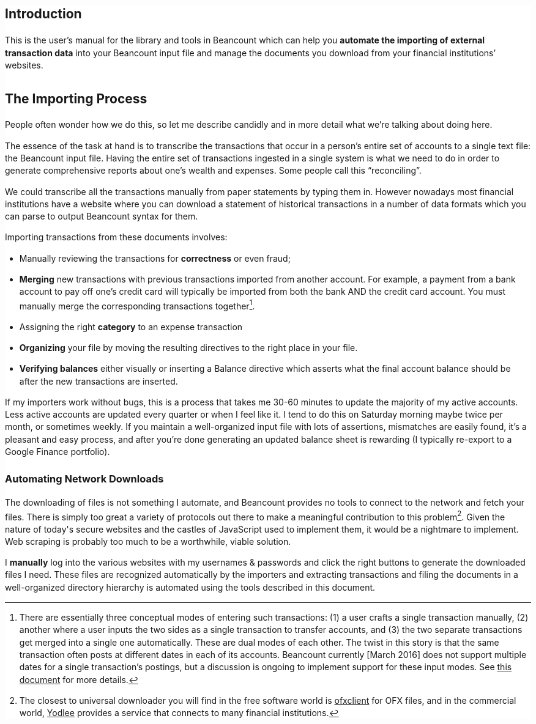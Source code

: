 Introduction<a id="introduction"></a>
-------------------------------------

This is the user’s manual for the library and tools in Beancount which can help you **automate the importing of external transaction data** into your Beancount input file and manage the documents you download from your financial institutions’ websites.

The Importing Process<a id="the-importing-process"></a>
-------------------------------------------------------

People often wonder how we do this, so let me describe candidly and in more detail what we’re talking about doing here.

The essence of the task at hand is to transcribe the transactions that occur in a person’s entire set of accounts to a single text file: the Beancount input file. Having the entire set of transactions ingested in a single system is what we need to do in order to generate comprehensive reports about one’s wealth and expenses. Some people call this “reconciling”.

We could transcribe all the transactions manually from paper statements by typing them in. However nowadays most financial institutions have a website where you can download a statement of historical transactions in a number of data formats which you can parse to output Beancount syntax for them.

Importing transactions from these documents involves:

-   Manually reviewing the transactions for **correctness** or even fraud;

-   **Merging** new transactions with previous transactions imported from another account. For example, a payment from a bank account to pay off one’s credit card will typically be imported from both the bank AND the credit card account. You must manually merge the corresponding transactions together[^1].

-   Assigning the right **category** to an expense transaction

-   **Organizing** your file by moving the resulting directives to the right place in your file.

-   **Verifying balances** either visually or inserting a Balance directive which asserts what the final account balance should be after the new transactions are inserted.

If my importers work without bugs, this is a process that takes me 30-60 minutes to update the majority of my active accounts. Less active accounts are updated every quarter or when I feel like it. I tend to do this on Saturday morning maybe twice per month, or sometimes weekly. If you maintain a well-organized input file with lots of assertions, mismatches are easily found, it’s a pleasant and easy process, and after you’re done generating an updated balance sheet is rewarding (I typically re-export to a Google Finance portfolio).

### Automating Network Downloads<a id="automating-network-downloads"></a>

The downloading of files is not something I automate, and Beancount provides no tools to connect to the network and fetch your files. There is simply too great a variety of protocols out there to make a meaningful contribution to this problem[^2]. Given the nature of today's secure websites and the castles of JavaScript used to implement them, it would be a nightmare to implement. Web scraping is probably too much to be a worthwhile, viable solution.

I **manually** log into the various websites with my usernames & passwords and click the right buttons to generate the downloaded files I need. These files are recognized automatically by the importers and extracting transactions and filing the documents in a well-organized directory hierarchy is automated using the tools described in this document.


[^1]: There are essentially three conceptual modes of entering such transactions: (1) a user crafts a single transaction manually, (2) another where a user inputs the two sides as a single transaction to transfer accounts, and (3) the two separate transactions get merged into a single one automatically. These are dual modes of each other. The twist in this story is that the same transaction often posts at different dates in each of its accounts. Beancount currently \[March 2016\] does not support multiple dates for a single transaction’s postings, but a discussion is ongoing to implement support for these input modes. See [<span class="underline">this document</span>](settlement_dates_in_beancount.md) for more details.
[^2]: The closest to universal downloader you will find in the free software world is [<span class="underline">ofxclient</span>](https://github.com/captin411/ofxclient) for OFX files, and in the commercial world, [<span class="underline">Yodlee</span>](http://www.yodlee.com/) provides a service that connects to many financial institutions.
[^3]: The ‘pdftotext’ utility in poppler provides the useful ‘-layout’ flag which outputs a text file without mangling tables, which can be helpful in the normal case of ‘transaction-per-row’
[^4]: After sending them a few detailed emails about this and getting no response nor seeing any change in the downloaded files, I have given up on them fixing the issue.
[^5]: As you can see, this process is partly why I don’t share my importers code. It requires the storage of way too much personal data in order to keep them working.
[^6]: I don’t really understand why, since opening them up for viewing is almost instant, but nearly all the tools to convert them to other formats are vastly slower.
[^7]: I personally much prefer Mercurial for the clarity of its commands and output and its extensibility, but an advantage of Git’s storage model is that moving files within it comes for free (no extra copy is stored). Moving files in a Mercurial repository costs you a bit in storage space. And if you rename accounts or change how you organize your files you will end up potentially copying many large files.